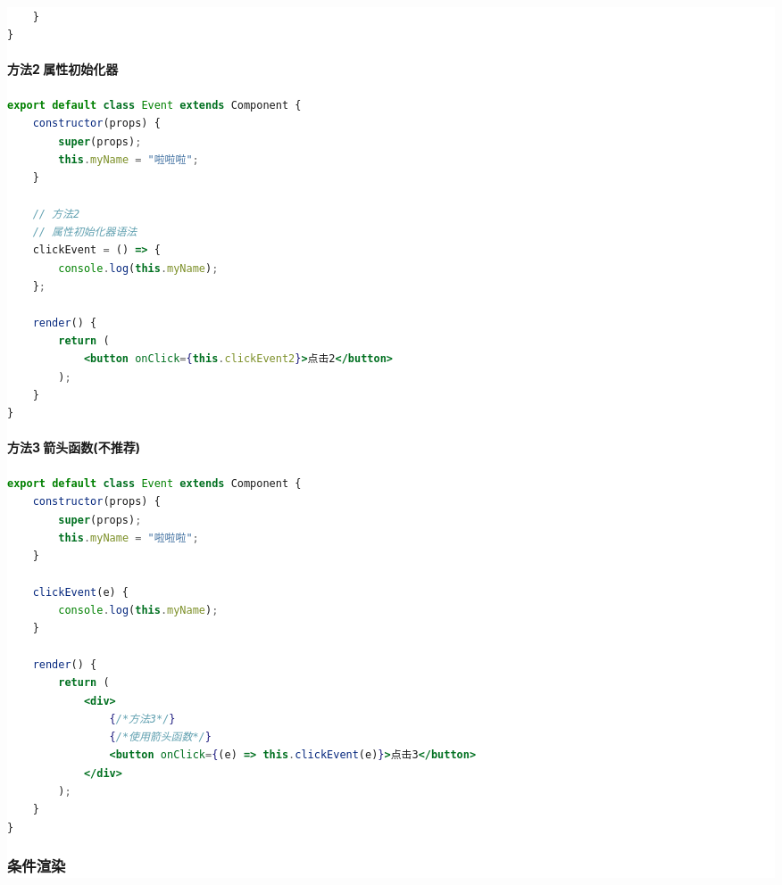 ```jsx
    }
}
```

#### 方法2 属性初始化器

```jsx
export default class Event extends Component {
    constructor(props) {
        super(props);
        this.myName = "啦啦啦";
    }

    // 方法2
    // 属性初始化器语法
    clickEvent = () => {
        console.log(this.myName);
    };

    render() {
        return (
            <button onClick={this.clickEvent2}>点击2</button>
        );
    }
}
```

#### 方法3 箭头函数(不推荐)

```jsx
export default class Event extends Component {
    constructor(props) {
        super(props);
        this.myName = "啦啦啦";
    }

    clickEvent(e) {
        console.log(this.myName);
    }

    render() {
        return (
            <div>
                {/*方法3*/}
                {/*使用箭头函数*/}
                <button onClick={(e) => this.clickEvent(e)}>点击3</button>
            </div>
        );
    }
}
```

### 条件渲染
